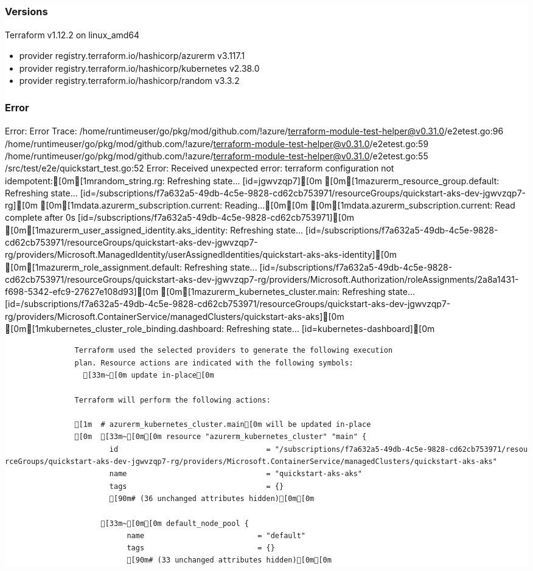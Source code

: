 ### Versions

Terraform v1.12.2
on linux_amd64
+ provider registry.terraform.io/hashicorp/azurerm v3.117.1
+ provider registry.terraform.io/hashicorp/kubernetes v2.38.0
+ provider registry.terraform.io/hashicorp/random v3.3.2

### Error

Error:
	Error Trace:	/home/runtimeuser/go/pkg/mod/github.com/!azure/terraform-module-test-helper@v0.31.0/e2etest.go:96
	            				/home/runtimeuser/go/pkg/mod/github.com/!azure/terraform-module-test-helper@v0.31.0/e2etest.go:59
	            				/home/runtimeuser/go/pkg/mod/github.com/!azure/terraform-module-test-helper@v0.31.0/e2etest.go:55
	            				/src/test/e2e/quickstart_test.go:52
	Error:      	Received unexpected error:
	            	terraform configuration not idempotent:[0m[1mrandom_string.rg: Refreshing state... [id=jgwvzqp7][0m
	            	[0m[1mazurerm_resource_group.default: Refreshing state... [id=/subscriptions/f7a632a5-49db-4c5e-9828-cd62cb753971/resourceGroups/quickstart-aks-dev-jgwvzqp7-rg][0m
	            	[0m[1mdata.azurerm_subscription.current: Reading...[0m[0m
	            	[0m[1mdata.azurerm_subscription.current: Read complete after 0s [id=/subscriptions/f7a632a5-49db-4c5e-9828-cd62cb753971][0m
	            	[0m[1mazurerm_user_assigned_identity.aks_identity: Refreshing state... [id=/subscriptions/f7a632a5-49db-4c5e-9828-cd62cb753971/resourceGroups/quickstart-aks-dev-jgwvzqp7-rg/providers/Microsoft.ManagedIdentity/userAssignedIdentities/quickstart-aks-aks-identity][0m
	            	[0m[1mazurerm_role_assignment.default: Refreshing state... [id=/subscriptions/f7a632a5-49db-4c5e-9828-cd62cb753971/resourceGroups/quickstart-aks-dev-jgwvzqp7-rg/providers/Microsoft.Authorization/roleAssignments/2a8a1431-f698-5342-efc9-27627e108d93][0m
	            	[0m[1mazurerm_kubernetes_cluster.main: Refreshing state... [id=/subscriptions/f7a632a5-49db-4c5e-9828-cd62cb753971/resourceGroups/quickstart-aks-dev-jgwvzqp7-rg/providers/Microsoft.ContainerService/managedClusters/quickstart-aks-aks][0m
	            	[0m[1mkubernetes_cluster_role_binding.dashboard: Refreshing state... [id=kubernetes-dashboard][0m
	            	
	            	Terraform used the selected providers to generate the following execution
	            	plan. Resource actions are indicated with the following symbols:
	            	  [33m~[0m update in-place[0m
	            	
	            	Terraform will perform the following actions:
	            	
	            	[1m  # azurerm_kubernetes_cluster.main[0m will be updated in-place
	            	[0m  [33m~[0m[0m resource "azurerm_kubernetes_cluster" "main" {
	            	        id                                  = "/subscriptions/f7a632a5-49db-4c5e-9828-cd62cb753971/resourceGroups/quickstart-aks-dev-jgwvzqp7-rg/providers/Microsoft.ContainerService/managedClusters/quickstart-aks-aks"
	            	        name                                = "quickstart-aks-aks"
	            	        tags                                = {}
	            	        [90m# (36 unchanged attributes hidden)[0m[0m
	            	
	            	      [33m~[0m[0m default_node_pool {
	            	            name                          = "default"
	            	            tags                          = {}
	            	            [90m# (33 unchanged attributes hidden)[0m[0m
	            	